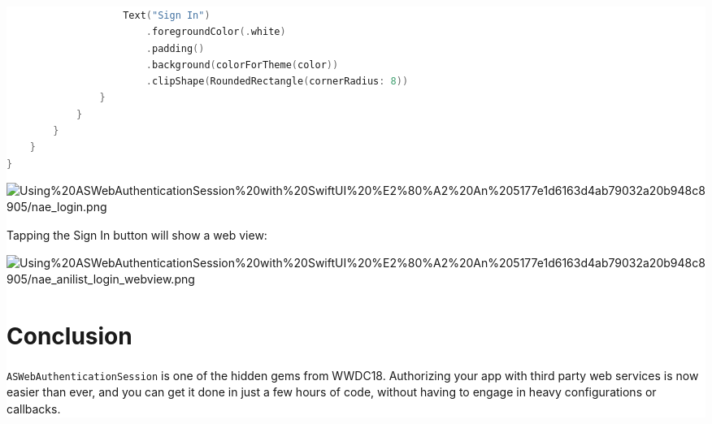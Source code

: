 ```swift
                    Text("Sign In")
                        .foregroundColor(.white)
                        .padding()
                        .background(colorForTheme(color))
                        .clipShape(RoundedRectangle(cornerRadius: 8))
                }
            }
        }
    }
}

```

![Using%20ASWebAuthenticationSession%20with%20SwiftUI%20%E2%80%A2%20An%205177e1d6163d4ab79032a20b948c8905/nae_login.png](Using%20ASWebAuthenticationSession%20with%20SwiftUI%20%E2%80%A2%20An%205177e1d6163d4ab79032a20b948c8905/nae_login.png)

Tapping the Sign In button will show a web view:

![Using%20ASWebAuthenticationSession%20with%20SwiftUI%20%E2%80%A2%20An%205177e1d6163d4ab79032a20b948c8905/nae_anilist_login_webview.png](Using%20ASWebAuthenticationSession%20with%20SwiftUI%20%E2%80%A2%20An%205177e1d6163d4ab79032a20b948c8905/nae_anilist_login_webview.png)

# Conclusion

`ASWebAuthenticationSession` is one of the hidden gems from WWDC18. Authorizing your app with third party web services is now easier than ever, and you can get it done in just a few hours of code, without having to engage in heavy configurations or callbacks.